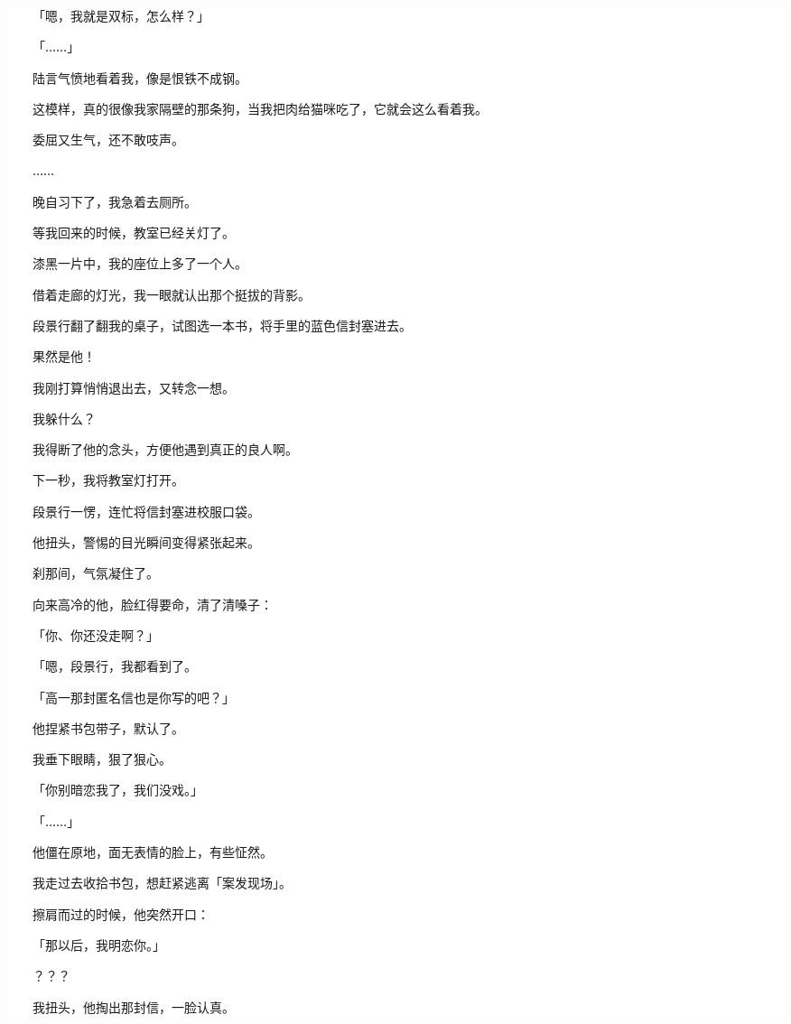 &emsp;&emsp;「嗯，我就是双标，怎么样？」  
  
&emsp;&emsp;「……」  
  
&emsp;&emsp;陆言气愤地看着我，像是恨铁不成钢。  
  
&emsp;&emsp;这模样，真的很像我家隔壁的那条狗，当我把肉给猫咪吃了，它就会这么看着我。  
  
&emsp;&emsp;委屈又生气，还不敢吱声。  
  
&emsp;&emsp;……  
  
&emsp;&emsp;晚自习下了，我急着去厕所。  
  
&emsp;&emsp;等我回来的时候，教室已经关灯了。  
  
&emsp;&emsp;漆黑一片中，我的座位上多了一个人。  
  
&emsp;&emsp;借着走廊的灯光，我一眼就认出那个挺拔的背影。  
  
&emsp;&emsp;段景行翻了翻我的桌子，试图选一本书，将手里的蓝色信封塞进去。  
  
&emsp;&emsp;果然是他！  
  
&emsp;&emsp;我刚打算悄悄退出去，又转念一想。  
  
&emsp;&emsp;我躲什么？  
  
&emsp;&emsp;我得断了他的念头，方便他遇到真正的良人啊。  
  
&emsp;&emsp;下一秒，我将教室灯打开。  
  
&emsp;&emsp;段景行一愣，连忙将信封塞进校服口袋。  
  
&emsp;&emsp;他扭头，警惕的目光瞬间变得紧张起来。  
  
&emsp;&emsp;刹那间，气氛凝住了。  
  
&emsp;&emsp;向来高冷的他，脸红得要命，清了清嗓子：  
  
&emsp;&emsp;「你、你还没走啊？」  
  
&emsp;&emsp;「嗯，段景行，我都看到了。  
  
&emsp;&emsp;「高一那封匿名信也是你写的吧？」  
  
&emsp;&emsp;他捏紧书包带子，默认了。  
  
&emsp;&emsp;我垂下眼睛，狠了狠心。  
  
&emsp;&emsp;「你别暗恋我了，我们没戏。」  
  
&emsp;&emsp;「……」  
  
&emsp;&emsp;他僵在原地，面无表情的脸上，有些怔然。  
  
&emsp;&emsp;我走过去收拾书包，想赶紧逃离「案发现场」。  
  
&emsp;&emsp;擦肩而过的时候，他突然开口：  
  
&emsp;&emsp;「那以后，我明恋你。」  
  
&emsp;&emsp;？？？  
  
&emsp;&emsp;我扭头，他掏出那封信，一脸认真。  
  